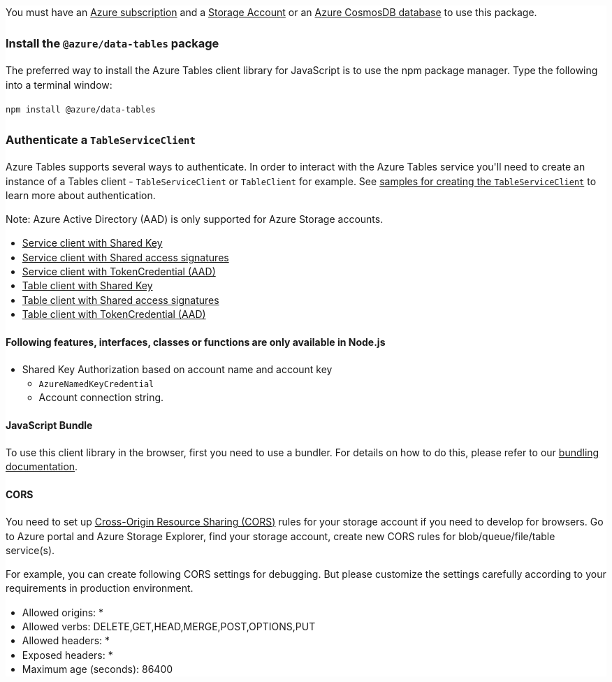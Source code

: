 You must have an [Azure subscription](https://azure.microsoft.com/free/) and a [Storage Account](https://docs.microsoft.com/azure/storage/tables/table-storage-quickstart-portal) or an [Azure CosmosDB database](https://docs.microsoft.com/azure/cosmos-db/create-cosmosdb-resources-portal) to use this package.

### Install the `@azure/data-tables` package

The preferred way to install the Azure Tables client library for JavaScript is to use the npm package manager. Type the following into a terminal window:

```bash
npm install @azure/data-tables
```

### Authenticate a `TableServiceClient`

Azure Tables supports several ways to authenticate. In order to interact with the Azure Tables service you'll need to create an instance of a Tables client - `TableServiceClient` or `TableClient` for example. See [samples for creating the `TableServiceClient`](#create-the-table-service-client) to learn more about authentication.

Note: Azure Active Directory (AAD) is only supported for Azure Storage accounts.

- [Service client with Shared Key](#tableserviceclient-with-azurenamedkeycredential)
- [Service client with Shared access signatures](#tableserviceclient-with-sas-token)
- [Service client with TokenCredential (AAD)](#tableserviceclient-with-tokencredential-aad)
- [Table client with Shared Key](#tableclient-with-azurenamedkeycredential)
- [Table client with Shared access signatures](#tableclient-with-sas-token)
- [Table client with TokenCredential (AAD)](#tableclient-with-tokencredential-aad)

#### Following features, interfaces, classes or functions are only available in Node.js

- Shared Key Authorization based on account name and account key
  - `AzureNamedKeyCredential`
  - Account connection string.

#### JavaScript Bundle

To use this client library in the browser, first you need to use a bundler. For details on how to do this, please refer to our [bundling documentation](https://aka.ms/AzureSDKBundling).

#### CORS

You need to set up [Cross-Origin Resource Sharing (CORS)](https://docs.microsoft.com/rest/api/storageservices/cross-origin-resource-sharing--cors--support-for-the-azure-storage-services) rules for your storage account if you need to develop for browsers. Go to Azure portal and Azure Storage Explorer, find your storage account, create new CORS rules for blob/queue/file/table service(s).

For example, you can create following CORS settings for debugging. But please customize the settings carefully according to your requirements in production environment.

- Allowed origins: \*
- Allowed verbs: DELETE,GET,HEAD,MERGE,POST,OPTIONS,PUT
- Allowed headers: \*
- Exposed headers: \*
- Maximum age (seconds): 86400
